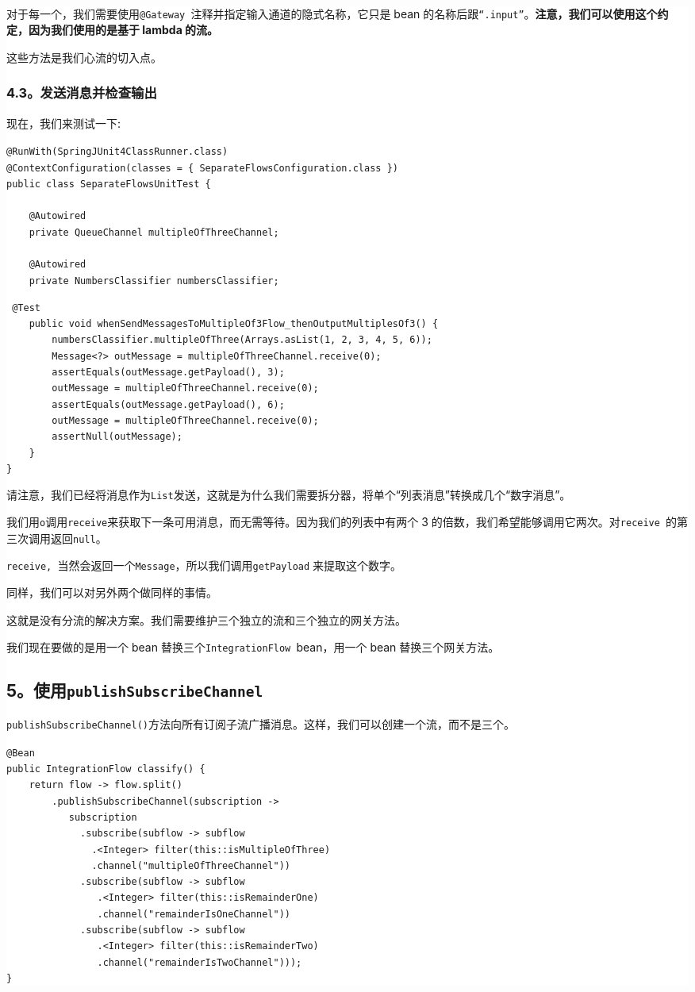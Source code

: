 对于每一个，我们需要使用`@Gateway `注释并指定输入通道的隐式名称，它只是 bean 的名称后跟`“.input”`。**注意，我们可以使用这个约定，因为我们使用的是基于 lambda 的流。**

这些方法是我们心流的切入点。

### **4.3。发送消息并检查输出**

现在，我们来测试一下:

```
@RunWith(SpringJUnit4ClassRunner.class)
@ContextConfiguration(classes = { SeparateFlowsConfiguration.class })
public class SeparateFlowsUnitTest {

    @Autowired
    private QueueChannel multipleOfThreeChannel;

    @Autowired
    private NumbersClassifier numbersClassifier; 
```

```
 @Test
    public void whenSendMessagesToMultipleOf3Flow_thenOutputMultiplesOf3() {
        numbersClassifier.multipleOfThree(Arrays.asList(1, 2, 3, 4, 5, 6));
        Message<?> outMessage = multipleOfThreeChannel.receive(0);
        assertEquals(outMessage.getPayload(), 3);
        outMessage = multipleOfThreeChannel.receive(0);
        assertEquals(outMessage.getPayload(), 6);
        outMessage = multipleOfThreeChannel.receive(0);
        assertNull(outMessage);
    }
}
```

请注意，我们已经将消息作为`List`发送，这就是为什么我们需要拆分器，将单个“列表消息”转换成几个“数字消息”。

我们用`o`调用`receive`来获取下一条可用消息，而无需等待。因为我们的列表中有两个 3 的倍数，我们希望能够调用它两次。对`receive `的第三次调用返回`null`。

`receive, `当然会返回一个`Message`，所以我们调用`getPayload` 来提取这个数字。

同样，我们可以对另外两个做同样的事情。

这就是没有分流的解决方案。我们需要维护三个独立的流和三个独立的网关方法。

我们现在要做的是用一个 bean 替换三个`IntegrationFlow `bean，用一个 bean 替换三个网关方法。

## **5。使用`publishSubscribeChannel`**

`publishSubscribeChannel()`方法向所有订阅子流广播消息。这样，我们可以创建一个流，而不是三个。

```
@Bean
public IntegrationFlow classify() {
    return flow -> flow.split()
        .publishSubscribeChannel(subscription -> 
           subscription
             .subscribe(subflow -> subflow
               .<Integer> filter(this::isMultipleOfThree)
               .channel("multipleOfThreeChannel"))
             .subscribe(subflow -> subflow
                .<Integer> filter(this::isRemainderOne)
                .channel("remainderIsOneChannel"))
             .subscribe(subflow -> subflow
                .<Integer> filter(this::isRemainderTwo)
                .channel("remainderIsTwoChannel")));
}
```
